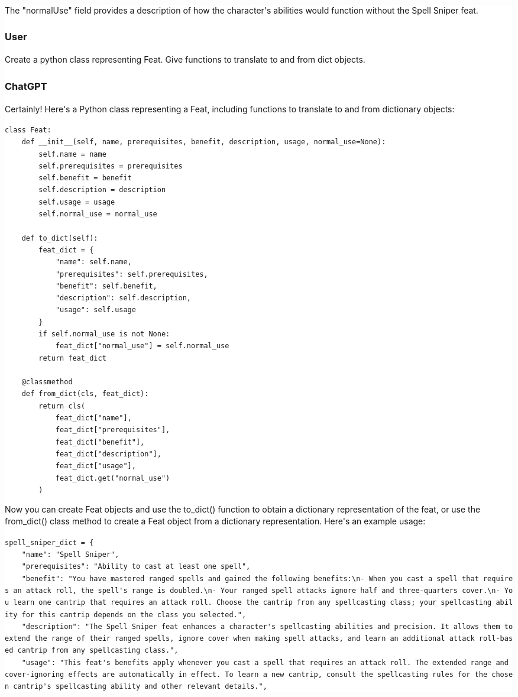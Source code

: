 The "normalUse" field provides a description of how the character's abilities would function without the Spell Sniper feat.

### User

Create a python class representing Feat. Give functions to translate to and from dict objects.

### ChatGPT


Certainly! Here's a Python class representing a Feat, including functions to translate to and from dictionary objects:


    class Feat:
        def __init__(self, name, prerequisites, benefit, description, usage, normal_use=None):
            self.name = name
            self.prerequisites = prerequisites
            self.benefit = benefit
            self.description = description
            self.usage = usage
            self.normal_use = normal_use
    
        def to_dict(self):
            feat_dict = {
                "name": self.name,
                "prerequisites": self.prerequisites,
                "benefit": self.benefit,
                "description": self.description,
                "usage": self.usage
            }
            if self.normal_use is not None:
                feat_dict["normal_use"] = self.normal_use
            return feat_dict
    
        @classmethod
        def from_dict(cls, feat_dict):
            return cls(
                feat_dict["name"],
                feat_dict["prerequisites"],
                feat_dict["benefit"],
                feat_dict["description"],
                feat_dict["usage"],
                feat_dict.get("normal_use")
            )

Now you can create Feat objects and use the to_dict() function to obtain a dictionary representation of the feat, or use the from_dict() class method to create a Feat object from a dictionary representation. Here's an example usage:

    spell_sniper_dict = {
        "name": "Spell Sniper",
        "prerequisites": "Ability to cast at least one spell",
        "benefit": "You have mastered ranged spells and gained the following benefits:\n- When you cast a spell that requires an attack roll, the spell's range is doubled.\n- Your ranged spell attacks ignore half and three-quarters cover.\n- You learn one cantrip that requires an attack roll. Choose the cantrip from any spellcasting class; your spellcasting ability for this cantrip depends on the class you selected.",
        "description": "The Spell Sniper feat enhances a character's spellcasting abilities and precision. It allows them to extend the range of their ranged spells, ignore cover when making spell attacks, and learn an additional attack roll-based cantrip from any spellcasting class.",
        "usage": "This feat's benefits apply whenever you cast a spell that requires an attack roll. The extended range and cover-ignoring effects are automatically in effect. To learn a new cantrip, consult the spellcasting rules for the chosen cantrip's spellcasting ability and other relevant details.",